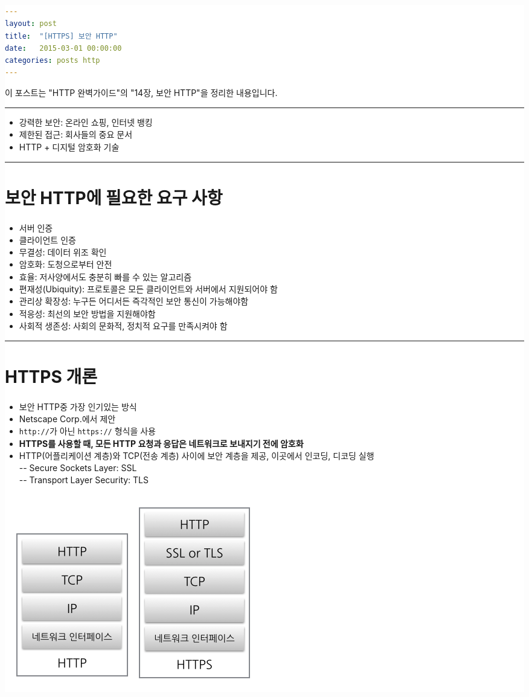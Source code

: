 ```yaml
---
layout: post
title:  "[HTTPS] 보안 HTTP"
date:   2015-03-01 00:00:00
categories: posts http
---
```


이 포스트는 "HTTP 완벽가이드"의 "14장, 보안 HTTP"을 정리한 내용입니다.

---

- 강력한 보안: 온라인 쇼핑, 인터넷 뱅킹
- 제한된 접근: 회사들의 중요 문서
- HTTP + 디지털 암호화 기술

--- 

# 보안 HTTP에 필요한 요구 사항

- 서버 인증
- 클라이언트 인증
- 무결성: 데이터 위조 확인
- 암호화: 도청으로부터 안전
- 효율: 저사양에서도 충분히 빠를 수 있는 알고리즘
- 편재성(Ubiquity): 프로토콜은 모든 클라이언트와 서버에서 지원되어야 함
- 관리상 확장성: 누구든 어디서든 즉각적인 보안 통신이 가능해야함
- 적응성: 최선의 보안 방법을 지원해야함
- 사회적 생존성: 사회의 문화적, 정치적 요구를 만족시켜야 함
 
---

# HTTPS 개론

- 보안 HTTP중 가장 인기있는 방식
- Netscape Corp.에서 제안
- `http://`가 아닌 `https://` 형식을 사용 
- **HTTPS를 사용할 때, 모든 HTTP 요청과 응답은 네트워크로 보내지기 전에 암호화**
- HTTP(어플리케이션 계층)와 TCP(전송 계층) 사이에 보안 계층을 제공, 이곳에서 인코딩, 디코딩 실행  
-- Secure Sockets Layer: SSL  
-- Transport Layer Security: TLS  

![](/images/https-basic/https-basic1.png)  
